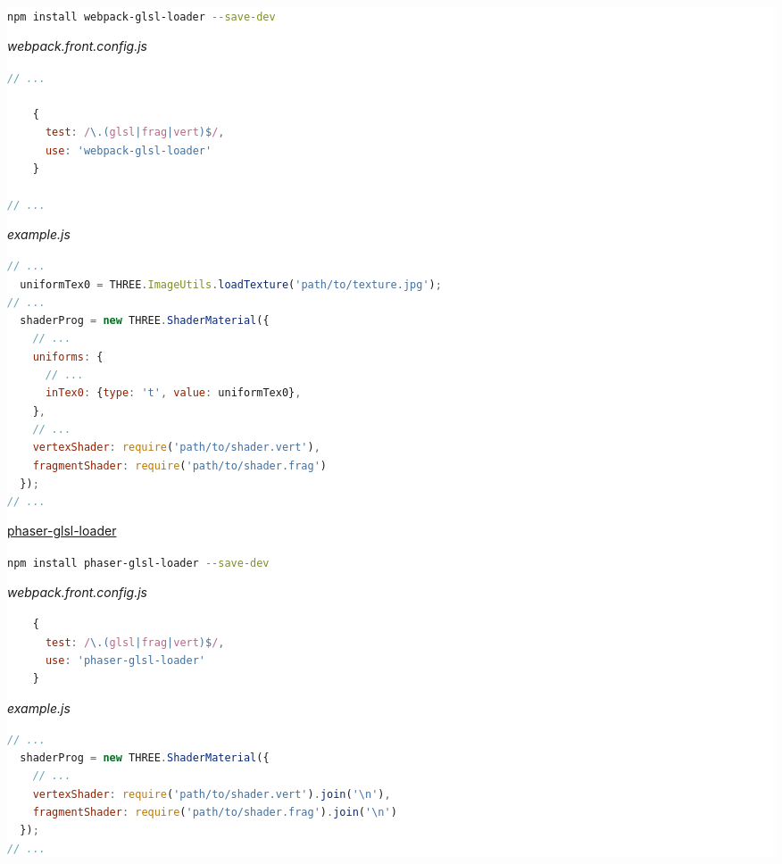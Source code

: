```sh
npm install webpack-glsl-loader --save-dev
```

_webpack.front.config.js_

```javascript
// ...

    {
      test: /\.(glsl|frag|vert)$/,
      use: 'webpack-glsl-loader'
    }

// ...
```

_example.js_

```javascript
// ...
  uniformTex0 = THREE.ImageUtils.loadTexture('path/to/texture.jpg');
// ...
  shaderProg = new THREE.ShaderMaterial({
    // ...
    uniforms: {
      // ...
      inTex0: {type: 't', value: uniformTex0},
    },
    // ...
    vertexShader: require('path/to/shader.vert'),
    fragmentShader: require('path/to/shader.frag')
  });
// ...
```

[phaser-glsl-loader](https://github.com/the-simian/phaser-glsl-loader)

```sh
npm install phaser-glsl-loader --save-dev
```

_webpack.front.config.js_

```javascript
    {
      test: /\.(glsl|frag|vert)$/,
      use: 'phaser-glsl-loader'
    }
```

_example.js_

```javascript
// ...
  shaderProg = new THREE.ShaderMaterial({
    // ...
    vertexShader: require('path/to/shader.vert').join('\n'),
    fragmentShader: require('path/to/shader.frag').join('\n')
  });
// ...
```
